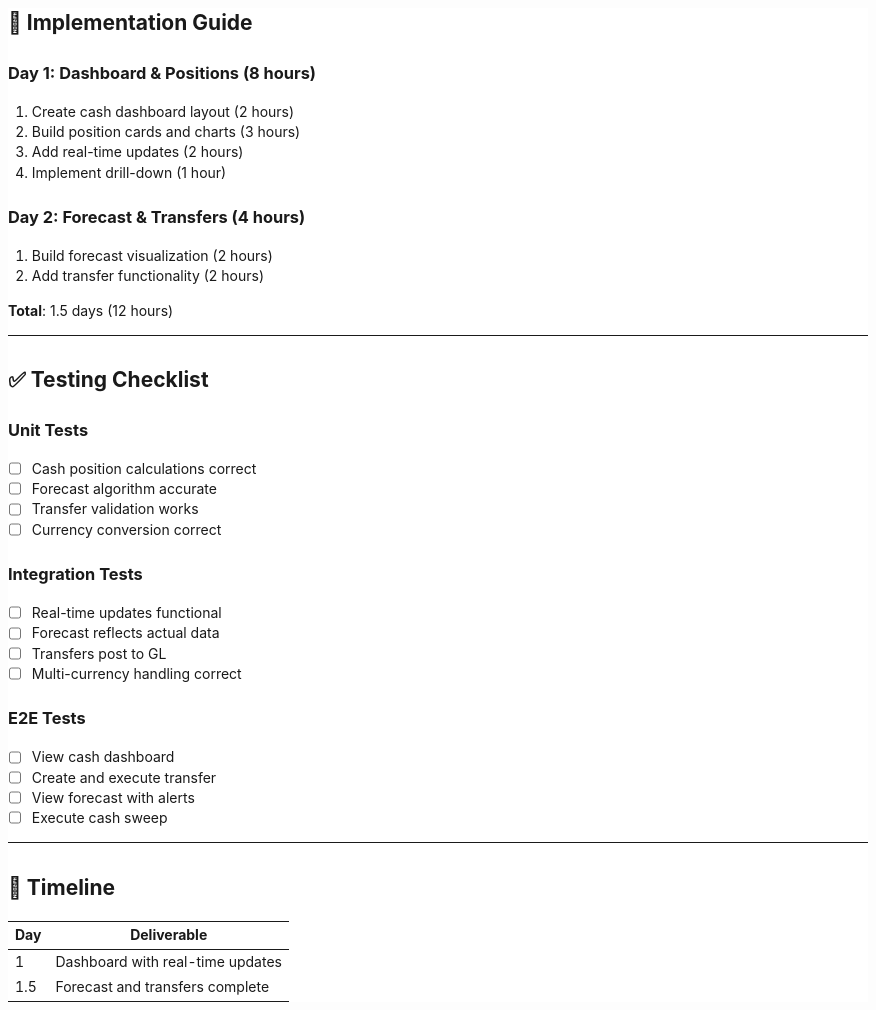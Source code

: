 
## 📝 Implementation Guide

### Day 1: Dashboard & Positions (8 hours)

1. Create cash dashboard layout (2 hours)
2. Build position cards and charts (3 hours)
3. Add real-time updates (2 hours)
4. Implement drill-down (1 hour)

### Day 2: Forecast & Transfers (4 hours)

1. Build forecast visualization (2 hours)
2. Add transfer functionality (2 hours)

**Total**: 1.5 days (12 hours)

---

## ✅ Testing Checklist

### Unit Tests

- [ ] Cash position calculations correct
- [ ] Forecast algorithm accurate
- [ ] Transfer validation works
- [ ] Currency conversion correct

### Integration Tests

- [ ] Real-time updates functional
- [ ] Forecast reflects actual data
- [ ] Transfers post to GL
- [ ] Multi-currency handling correct

### E2E Tests

- [ ] View cash dashboard
- [ ] Create and execute transfer
- [ ] View forecast with alerts
- [ ] Execute cash sweep

---

## 📅 Timeline

| Day | Deliverable                      |
| --- | -------------------------------- |
| 1   | Dashboard with real-time updates |
| 1.5 | Forecast and transfers complete  |
